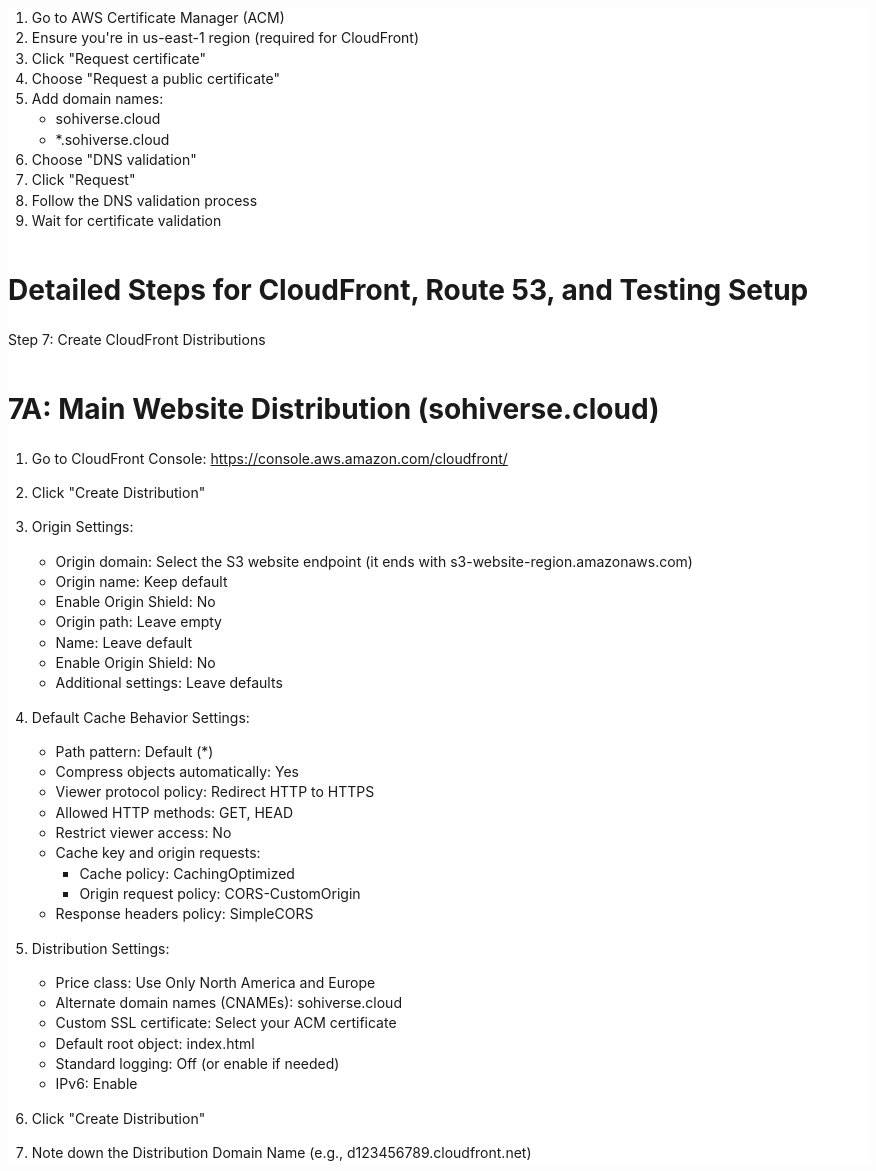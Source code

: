 1. Go to AWS Certificate Manager (ACM)
2. Ensure you're in us-east-1 region (required for CloudFront)
3. Click "Request certificate"
4. Choose "Request a public certificate"
5. Add domain names:
   - sohiverse.cloud
   - *.sohiverse.cloud
6. Choose "DNS validation"
7. Click "Request"
8. Follow the DNS validation process
9. Wait for certificate validation

# Detailed Steps for CloudFront, Route 53, and Testing Setup

 Step 7: Create CloudFront Distributions

# 7A: Main Website Distribution (sohiverse.cloud)
1. Go to CloudFront Console: https://console.aws.amazon.com/cloudfront/
2. Click "Create Distribution"
3. Origin Settings:
   - Origin domain: Select the S3 website endpoint (it ends with s3-website-region.amazonaws.com)
   - Origin name: Keep default
   - Enable Origin Shield: No
   - Origin path: Leave empty
   - Name: Leave default
   - Enable Origin Shield: No
   - Additional settings: Leave defaults

4. Default Cache Behavior Settings:
   - Path pattern: Default (*)
   - Compress objects automatically: Yes
   - Viewer protocol policy: Redirect HTTP to HTTPS
   - Allowed HTTP methods: GET, HEAD
   - Restrict viewer access: No
   - Cache key and origin requests:
     - Cache policy: CachingOptimized
     - Origin request policy: CORS-CustomOrigin
   - Response headers policy: SimpleCORS

5. Distribution Settings:
   - Price class: Use Only North America and Europe
   - Alternate domain names (CNAMEs): sohiverse.cloud
   - Custom SSL certificate: Select your ACM certificate
   - Default root object: index.html
   - Standard logging: Off (or enable if needed)
   - IPv6: Enable

6. Click "Create Distribution"
7. Note down the Distribution Domain Name (e.g., d123456789.cloudfront.net)
